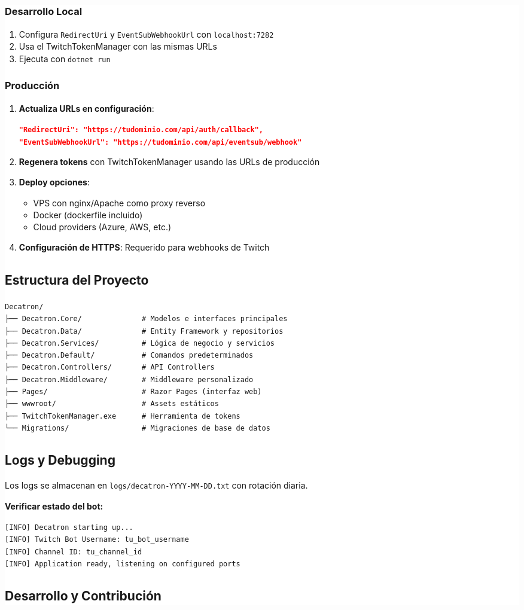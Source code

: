 ### Desarrollo Local

1. Configura `RedirectUri` y `EventSubWebhookUrl` con `localhost:7282`
2. Usa el TwitchTokenManager con las mismas URLs
3. Ejecuta con `dotnet run`

### Producción

1. **Actualiza URLs en configuración**:
   ```json
   "RedirectUri": "https://tudominio.com/api/auth/callback",
   "EventSubWebhookUrl": "https://tudominio.com/api/eventsub/webhook"
   ```

2. **Regenera tokens** con TwitchTokenManager usando las URLs de producción

3. **Deploy opciones**:
   - VPS con nginx/Apache como proxy reverso
   - Docker (dockerfile incluido)
   - Cloud providers (Azure, AWS, etc.)

4. **Configuración de HTTPS**: Requerido para webhooks de Twitch

## Estructura del Proyecto

```
Decatron/
├── Decatron.Core/              # Modelos e interfaces principales
├── Decatron.Data/              # Entity Framework y repositorios
├── Decatron.Services/          # Lógica de negocio y servicios
├── Decatron.Default/           # Comandos predeterminados
├── Decatron.Controllers/       # API Controllers
├── Decatron.Middleware/        # Middleware personalizado
├── Pages/                      # Razor Pages (interfaz web)
├── wwwroot/                    # Assets estáticos
├── TwitchTokenManager.exe      # Herramienta de tokens
└── Migrations/                 # Migraciones de base de datos
```

## Logs y Debugging

Los logs se almacenan en `logs/decatron-YYYY-MM-DD.txt` con rotación diaria.

**Verificar estado del bot:**
```
[INFO] Decatron starting up...
[INFO] Twitch Bot Username: tu_bot_username
[INFO] Channel ID: tu_channel_id
[INFO] Application ready, listening on configured ports
```

## Desarrollo y Contribución
